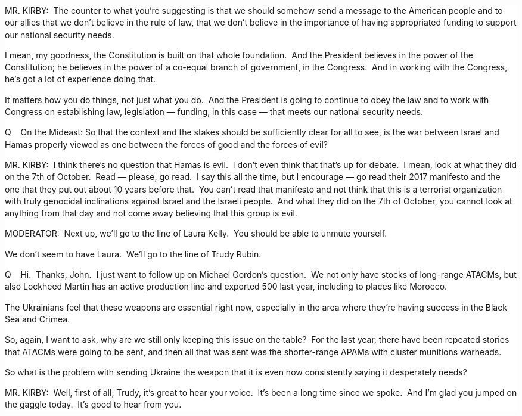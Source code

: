 MR. KIRBY:  The counter to what you’re suggesting is that we should
somehow send a message to the American people and to our allies that we
don’t believe in the rule of law, that we don’t believe in the
importance of having appropriated funding to support our national
security needs. 

I mean, my goodness, the Constitution is built on that whole
foundation.  And the President believes in the power of the
Constitution; he believes in the power of a co-equal branch of
government, in the Congress.  And in working with the Congress, he’s got
a lot of experience doing that. 

It matters how you do things, not just what you do.  And the President
is going to continue to obey the law and to work with Congress on
establishing law, legislation — funding, in this case — that meets our
national security needs.

Q    On the Mideast: So that the context and the stakes should be
sufficiently clear for all to see, is the war between Israel and Hamas
properly viewed as one between the forces of good and the forces of
evil?

MR. KIRBY:  I think there’s no question that Hamas is evil.  I don’t
even think that that’s up for debate.  I mean, look at what they did on
the 7th of October.  Read — please, go read.  I say this all the time,
but I encourage — go read their 2017 manifesto and the one that they put
out about 10 years before that.  You can’t read that manifesto and not
think that this is a terrorist organization with truly genocidal
inclinations against Israel and the Israeli people.  And what they did
on the 7th of October, you cannot look at anything from that day and not
come away believing that this group is evil.

MODERATOR:  Next up, we’ll go to the line of Laura Kelly.  You should be
able to unmute yourself.

We don’t seem to have Laura.  We’ll go to the line of Trudy Rubin.

Q    Hi.  Thanks, John.  I just want to follow up on Michael Gordon’s
question.  We not only have stocks of long-range ATACMs, but also
Lockheed Martin has an active production line and exported 500 last
year, including to places like Morocco. 

The Ukrainians feel that these weapons are essential right now,
especially in the area where they’re having success in the Black Sea and
Crimea. 

So, again, I want to ask, why are we still only keeping this issue on
the table?  For the last year, there have been repeated stories that
ATACMs were going to be sent, and then all that was sent was the
shorter-range APAMs with cluster munitions warheads.

So what is the problem with sending Ukraine the weapon that it is even
now consistently saying it desperately needs?

MR. KIRBY:  Well, first of all, Trudy, it’s great to hear your voice. 
It’s been a long time since we spoke.  And I’m glad you jumped on the
gaggle today.  It’s good to hear from you. 
